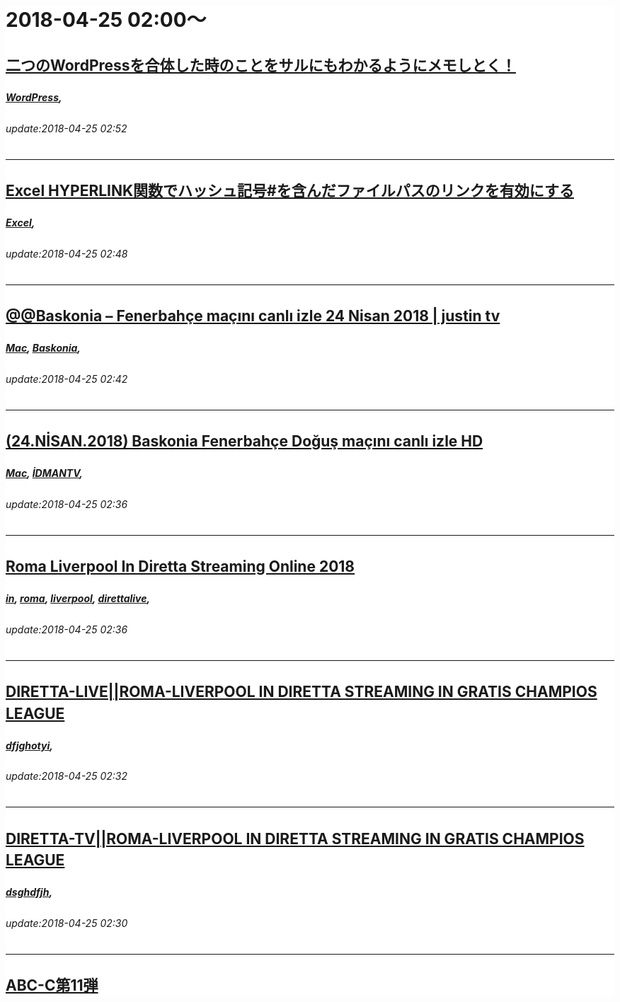 


# 2018-04-25 02:00～
## [二つのWordPressを合体した時のことをサルにもわかるようにメモしとく！](https://qiita.com/miyasita1958/items/04e77f24048ed3b30213)
##### [WordPress](https://qiita.com/tags/WordPress), 
###### update:2018-04-25 02:52
---
## [Excel HYPERLINK関数でハッシュ記号#を含んだファイルパスのリンクを有効にする](https://qiita.com/SKYS/items/82d4c500a4c46957fb13)
##### [Excel](https://qiita.com/tags/Excel), 
###### update:2018-04-25 02:48
---
## [@@Baskonia – Fenerbahçe maçını canlı izle 24 Nisan 2018 | justin tv](https://qiita.com/fbaskonia/items/550d5619632fbe048757)
##### [Mac](https://qiita.com/tags/Mac), [Baskonia](https://qiita.com/tags/Baskonia), 
###### update:2018-04-25 02:42
---
## [(24.NİSAN.2018) Baskonia Fenerbahçe Doğuş maçını canlı izle HD](https://qiita.com/fbaskonia/items/28d49362240ef6f23e0d)
##### [Mac](https://qiita.com/tags/Mac), [İDMANTV](https://qiita.com/tags/İDMANTV), 
###### update:2018-04-25 02:36
---
## [Roma Liverpool In Diretta Streaming Online 2018](https://qiita.com/sportszone/items/3c267c335c184e5a5274)
##### [in](https://qiita.com/tags/in), [roma](https://qiita.com/tags/roma), [liverpool](https://qiita.com/tags/liverpool), [direttalive](https://qiita.com/tags/direttalive), 
###### update:2018-04-25 02:36
---
## [DIRETTA-LIVE||ROMA-LIVERPOOL IN DIRETTA STREAMING IN GRATIS CHAMPIOS LEAGUE](https://qiita.com/fenusagey/items/17d8cc87b10e465a3361)
##### [dfjghotyi](https://qiita.com/tags/dfjghotyi), 
###### update:2018-04-25 02:32
---
## [DIRETTA-TV||ROMA-LIVERPOOL IN DIRETTA STREAMING IN GRATIS CHAMPIOS LEAGUE](https://qiita.com/fenusagey/items/df137b2b59e856518653)
##### [dsghdfjh](https://qiita.com/tags/dsghdfjh), 
###### update:2018-04-25 02:30
---
## [ABC-C第11弾](https://qiita.com/idish23/items/15a97df87468c2feb256)